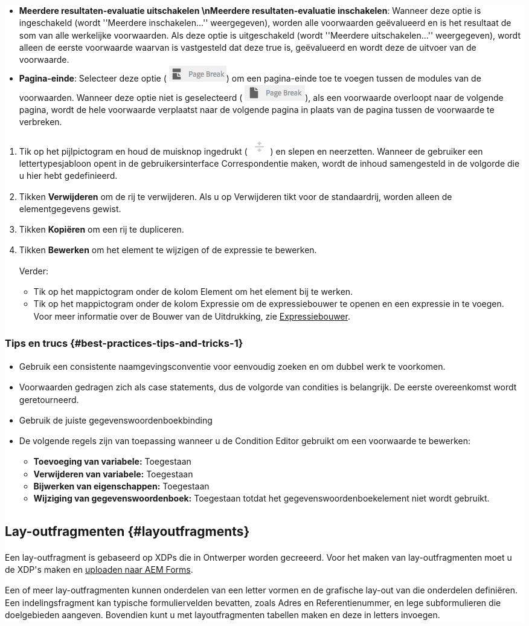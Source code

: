    * **Meerdere resultaten-evaluatie uitschakelen \nMeerdere resultaten-evaluatie inschakelen**: Wanneer deze optie is ingeschakeld (wordt &#39;&#39;Meerdere inschakelen...&#39;&#39; weergegeven), worden alle voorwaarden geëvalueerd en is het resultaat de som van alle werkelijke voorwaarden. Als deze optie is uitgeschakeld (wordt &#39;&#39;Meerdere uitschakelen...&#39;&#39; weergegeven), wordt alleen de eerste voorwaarde waarvan is vastgesteld dat deze true is, geëvalueerd en wordt deze de uitvoer van de voorwaarde.
   * **Pagina-einde**: Selecteer deze optie ( ![break](assets/break.png)) om een pagina-einde toe te voegen tussen de modules van de voorwaarden. Wanneer deze optie niet is geselecteerd ( ![noord](assets/nobreak.png)), als een voorwaarde overloopt naar de volgende pagina, wordt de hele voorwaarde verplaatst naar de volgende pagina in plaats van de pagina tussen de voorwaarde te verbreken.

1. Tik op het pijlpictogram en houd de muisknop ingedrukt ( ![dragndrop](assets/dragndrop.png) ) en slepen en neerzetten. Wanneer de gebruiker een lettertypesjabloon opent in de gebruikersinterface Correspondentie maken, wordt de inhoud samengesteld in de volgorde die u hier hebt gedefinieerd.
1. Tikken **Verwijderen** om de rij te verwijderen. Als u op Verwijderen tikt voor de standaardrij, worden alleen de elementgegevens gewist.
1. Tikken **Kopiëren** om een rij te dupliceren.
1. Tikken **Bewerken** om het element te wijzigen of de expressie te bewerken.

   Verder:

   * Tik op het mappictogram onder de kolom Element om het element bij te werken.
   * Tik op het mappictogram onder de kolom Expressie om de expressiebouwer te openen en een expressie in te voegen. Voor meer informatie over de Bouwer van de Uitdrukking, zie [Expressiebouwer](/help/forms/using/expression-builder.md).

### Tips en trucs {#best-practices-tips-and-tricks-1}

* Gebruik een consistente naamgevingsconventie voor eenvoudig zoeken en om dubbel werk te voorkomen.
* Voorwaarden gedragen zich als case statements, dus de volgorde van condities is belangrijk. De eerste overeenkomst wordt geretourneerd.
* Gebruik de juiste gegevenswoordenboekbinding
* De volgende regels zijn van toepassing wanneer u de Condition Editor gebruikt om een voorwaarde te bewerken:

   * **Toevoeging van variabele:** Toegestaan
   * **Verwijderen van variabele:** Toegestaan
   * **Bijwerken van eigenschappen:** Toegestaan
   * **Wijziging van gegevenswoordenboek:** Toegestaan totdat het gegevenswoordenboekelement niet wordt gebruikt.

## Lay-outfragmenten {#layoutfragments}

Een lay-outfragment is gebaseerd op XDPs die in Ontwerper worden gecreeerd. Voor het maken van lay-outfragmenten moet u de XDP&#39;s maken en [uploaden naar AEM Forms](/help/forms/using/import-export-forms-templates.md).

Een of meer lay-outfragmenten kunnen onderdelen van een letter vormen en de grafische lay-out van die onderdelen definiëren. Een indelingsfragment kan typische formuliervelden bevatten, zoals Adres en Referentienummer, en lege subformulieren die doelgebieden aangeven. Bovendien kunt u met layoutfragmenten tabellen maken en deze in letters invoegen.
